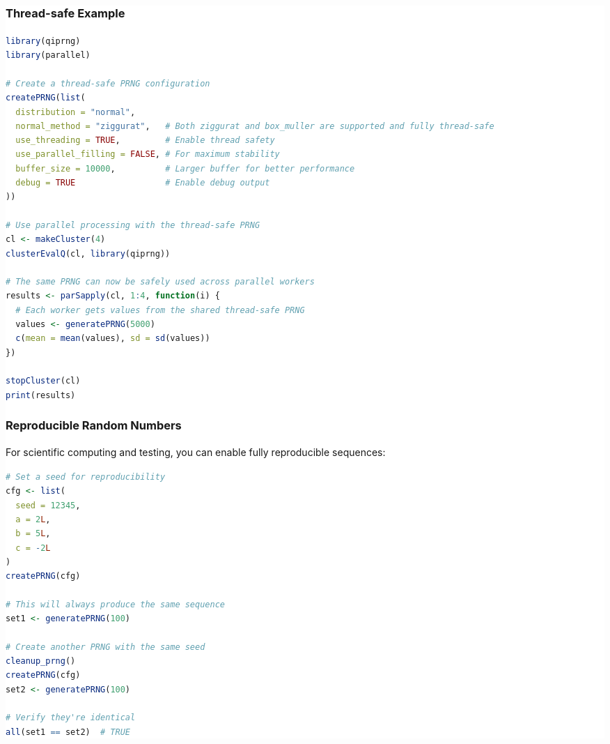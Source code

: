 ### Thread-safe Example

```r
library(qiprng)
library(parallel)

# Create a thread-safe PRNG configuration
createPRNG(list(
  distribution = "normal",
  normal_method = "ziggurat",   # Both ziggurat and box_muller are supported and fully thread-safe
  use_threading = TRUE,         # Enable thread safety
  use_parallel_filling = FALSE, # For maximum stability
  buffer_size = 10000,          # Larger buffer for better performance
  debug = TRUE                  # Enable debug output
))

# Use parallel processing with the thread-safe PRNG
cl <- makeCluster(4)
clusterEvalQ(cl, library(qiprng))

# The same PRNG can now be safely used across parallel workers
results <- parSapply(cl, 1:4, function(i) {
  # Each worker gets values from the shared thread-safe PRNG
  values <- generatePRNG(5000)
  c(mean = mean(values), sd = sd(values))
})

stopCluster(cl)
print(results)
```

### Reproducible Random Numbers

For scientific computing and testing, you can enable fully reproducible sequences:

```r
# Set a seed for reproducibility
cfg <- list(
  seed = 12345,
  a = 2L,
  b = 5L,
  c = -2L
)
createPRNG(cfg)

# This will always produce the same sequence
set1 <- generatePRNG(100)

# Create another PRNG with the same seed
cleanup_prng()
createPRNG(cfg)
set2 <- generatePRNG(100)

# Verify they're identical
all(set1 == set2)  # TRUE
```
